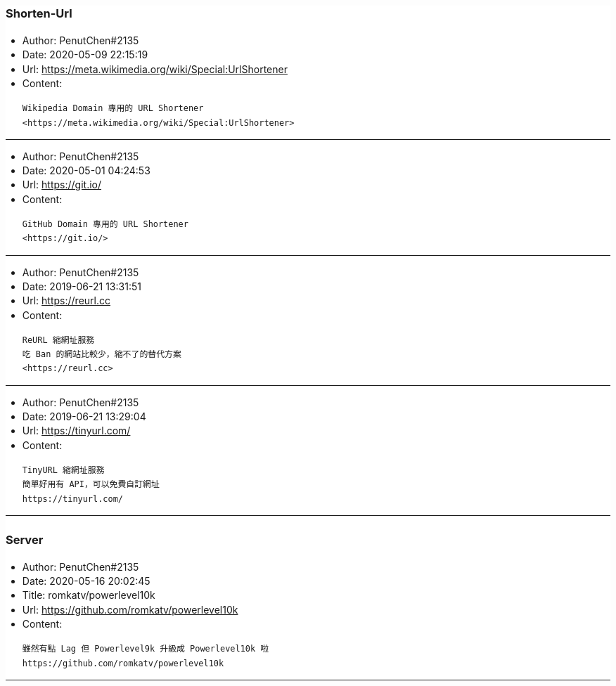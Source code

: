 
### Shorten-Url
+ Author: PenutChen#2135
+ Date: 2020-05-09 22:15:19
+ Url: https://meta.wikimedia.org/wiki/Special:UrlShortener
+ Content:
  ```
  Wikipedia Domain 專用的 URL Shortener
  <https://meta.wikimedia.org/wiki/Special:UrlShortener>
  ```

---

+ Author: PenutChen#2135
+ Date: 2020-05-01 04:24:53
+ Url: https://git.io/
+ Content:
  ```
  GitHub Domain 專用的 URL Shortener
  <https://git.io/>
  ```

---

+ Author: PenutChen#2135
+ Date: 2019-06-21 13:31:51
+ Url: https://reurl.cc
+ Content:
  ```
  ReURL 縮網址服務
  吃 Ban 的網站比較少，縮不了的替代方案
  <https://reurl.cc>
  ```

---

+ Author: PenutChen#2135
+ Date: 2019-06-21 13:29:04
+ Url: https://tinyurl.com/
+ Content:
  ```
  TinyURL 縮網址服務
  簡單好用有 API，可以免費自訂網址
  https://tinyurl.com/
  ```

---

### Server
+ Author: PenutChen#2135
+ Date: 2020-05-16 20:02:45
+ Title: romkatv/powerlevel10k
+ Url: https://github.com/romkatv/powerlevel10k
+ Content:
  ```
  雖然有點 Lag 但 Powerlevel9k 升級成 Powerlevel10k 啦
  https://github.com/romkatv/powerlevel10k
  ```

---